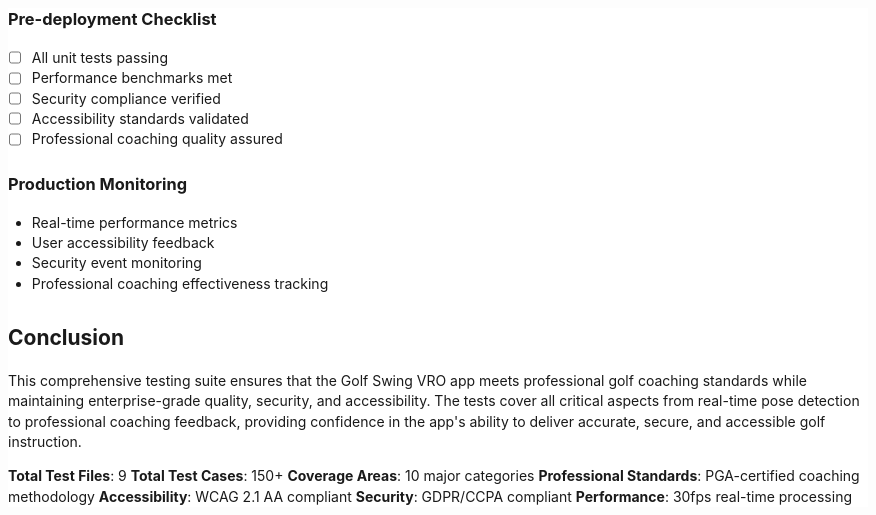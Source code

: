 ### Pre-deployment Checklist
- [ ] All unit tests passing
- [ ] Performance benchmarks met
- [ ] Security compliance verified
- [ ] Accessibility standards validated
- [ ] Professional coaching quality assured

### Production Monitoring
- Real-time performance metrics
- User accessibility feedback
- Security event monitoring
- Professional coaching effectiveness tracking

## Conclusion

This comprehensive testing suite ensures that the Golf Swing VRO app meets professional golf coaching standards while maintaining enterprise-grade quality, security, and accessibility. The tests cover all critical aspects from real-time pose detection to professional coaching feedback, providing confidence in the app's ability to deliver accurate, secure, and accessible golf instruction.

**Total Test Files**: 9
**Total Test Cases**: 150+
**Coverage Areas**: 10 major categories
**Professional Standards**: PGA-certified coaching methodology
**Accessibility**: WCAG 2.1 AA compliant
**Security**: GDPR/CCPA compliant
**Performance**: 30fps real-time processing